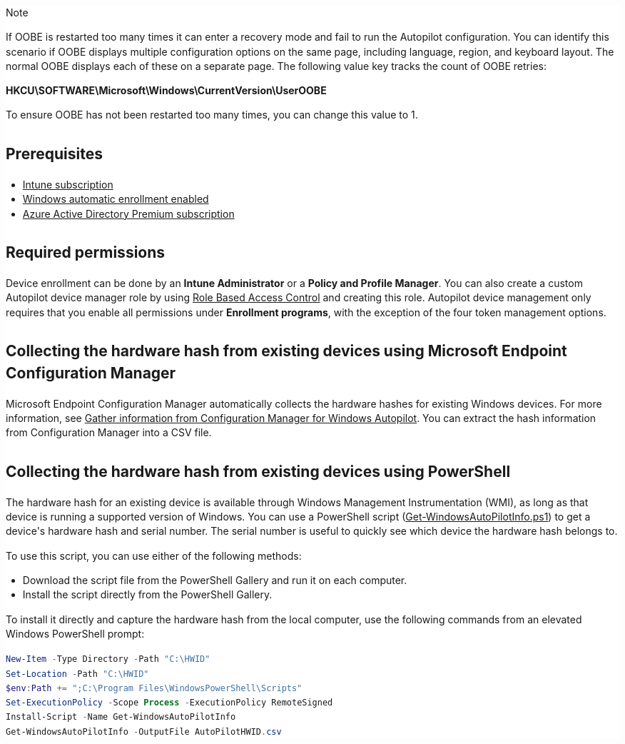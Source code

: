 > [!NOTE]
> If OOBE is restarted too many times it can enter a recovery mode and fail to run the Autopilot configuration. You can identify this scenario if OOBE displays multiple configuration options on the same page, including language, region, and keyboard layout. The normal OOBE displays each of these on a separate page. The following value key tracks the count of OOBE retries:
> 
> **HKCU\SOFTWARE\\Microsoft\\Windows\\CurrentVersion\\UserOOBE**
> 
> To ensure OOBE has not been restarted too many times, you can change this value to 1.

## Prerequisites

- [Intune subscription](../intune/fundamentals/licenses.md)
- [Windows automatic enrollment enabled](../intune/enrollment/windows-enroll.md#enable-windows-automatic-enrollment)
- [Azure Active Directory Premium subscription](/azure/active-directory/active-directory-get-started-premium) 

## Required permissions

Device enrollment can be done by an **Intune Administrator** or a **Policy and Profile Manager**. You can also create a custom Autopilot device manager role by using [Role Based Access Control](../intune/fundamentals/role-based-access-control.md) and creating this role. Autopilot device management only requires that you enable all permissions under **Enrollment programs**, with the exception of the four token management options.

## Collecting the hardware hash from existing devices using Microsoft Endpoint Configuration Manager

Microsoft Endpoint Configuration Manager automatically collects the hardware hashes for existing Windows devices. For more information, see [Gather information from Configuration Manager for Windows Autopilot](/configmgr/comanage/how-to-prepare-win10#windows-autopilot). You can extract the hash information from Configuration Manager into a CSV file.

## Collecting the hardware hash from existing devices using PowerShell

The hardware hash for an existing device is available through Windows Management Instrumentation (WMI), as long as that device is running a supported version of Windows. You can use a PowerShell script ([Get-WindowsAutoPilotInfo.ps1](https://www.powershellgallery.com/packages/Get-WindowsAutoPilotInfo)) to get a device's hardware hash and serial number. The serial number is useful to quickly see which device the hardware hash belongs to.

To use this script, you can use either of the following methods:
- Download the script file from the PowerShell Gallery and run it on each computer.
- Install the script directly from the PowerShell Gallery.

To install it directly and capture the hardware hash from the local computer, use the following commands from an elevated Windows PowerShell prompt:

```powershell
New-Item -Type Directory -Path "C:\HWID"
Set-Location -Path "C:\HWID"
$env:Path += ";C:\Program Files\WindowsPowerShell\Scripts"
Set-ExecutionPolicy -Scope Process -ExecutionPolicy RemoteSigned
Install-Script -Name Get-WindowsAutoPilotInfo
Get-WindowsAutoPilotInfo -OutputFile AutoPilotHWID.csv
```
